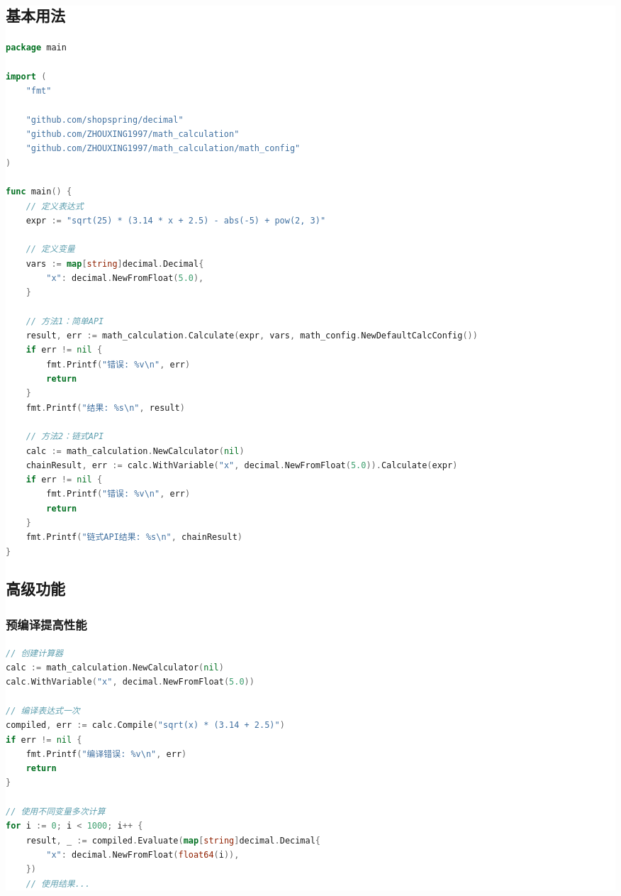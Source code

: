 ## 基本用法

```go
package main

import (
	"fmt"

	"github.com/shopspring/decimal"
	"github.com/ZHOUXING1997/math_calculation"
	"github.com/ZHOUXING1997/math_calculation/math_config"
)

func main() {
	// 定义表达式
	expr := "sqrt(25) * (3.14 * x + 2.5) - abs(-5) + pow(2, 3)"

	// 定义变量
	vars := map[string]decimal.Decimal{
		"x": decimal.NewFromFloat(5.0),
	}

	// 方法1：简单API
	result, err := math_calculation.Calculate(expr, vars, math_config.NewDefaultCalcConfig())
	if err != nil {
		fmt.Printf("错误: %v\n", err)
		return
	}
	fmt.Printf("结果: %s\n", result)

	// 方法2：链式API
	calc := math_calculation.NewCalculator(nil)
	chainResult, err := calc.WithVariable("x", decimal.NewFromFloat(5.0)).Calculate(expr)
	if err != nil {
		fmt.Printf("错误: %v\n", err)
		return
	}
	fmt.Printf("链式API结果: %s\n", chainResult)
}
```

## 高级功能

### 预编译提高性能

```go
// 创建计算器
calc := math_calculation.NewCalculator(nil)
calc.WithVariable("x", decimal.NewFromFloat(5.0))

// 编译表达式一次
compiled, err := calc.Compile("sqrt(x) * (3.14 + 2.5)")
if err != nil {
    fmt.Printf("编译错误: %v\n", err)
    return
}

// 使用不同变量多次计算
for i := 0; i < 1000; i++ {
    result, _ := compiled.Evaluate(map[string]decimal.Decimal{
        "x": decimal.NewFromFloat(float64(i)),
    })
    // 使用结果...
```